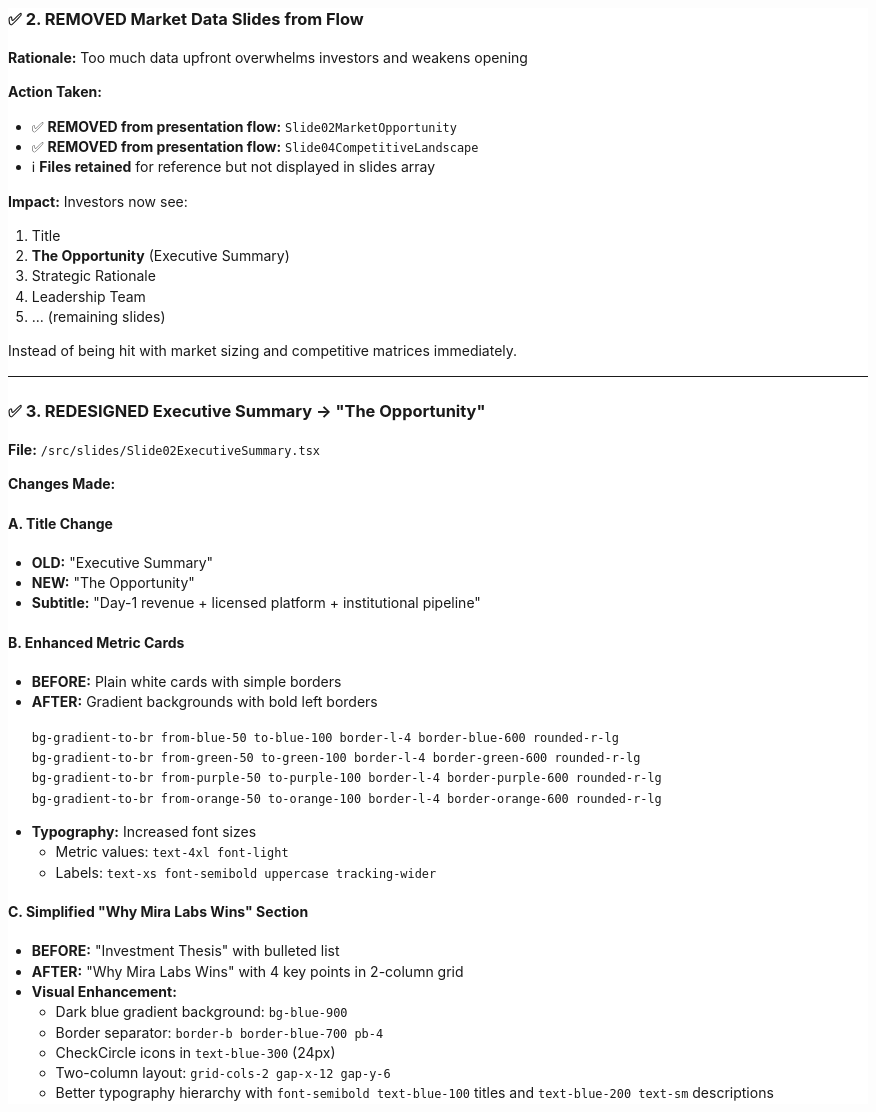 ### ✅ 2. REMOVED Market Data Slides from Flow

**Rationale:** Too much data upfront overwhelms investors and weakens opening

**Action Taken:**
- ✅ **REMOVED from presentation flow:** `Slide02MarketOpportunity`
- ✅ **REMOVED from presentation flow:** `Slide04CompetitiveLandscape`
- ℹ️ **Files retained** for reference but not displayed in slides array

**Impact:** Investors now see:
1. Title
2. **The Opportunity** (Executive Summary)
3. Strategic Rationale
4. Leadership Team
5. ... (remaining slides)

Instead of being hit with market sizing and competitive matrices immediately.

---

### ✅ 3. REDESIGNED Executive Summary → "The Opportunity"

**File:** `/src/slides/Slide02ExecutiveSummary.tsx`

**Changes Made:**

#### A. Title Change
- **OLD:** "Executive Summary"
- **NEW:** "The Opportunity"
- **Subtitle:** "Day-1 revenue + licensed platform + institutional pipeline"

#### B. Enhanced Metric Cards
- **BEFORE:** Plain white cards with simple borders
- **AFTER:** Gradient backgrounds with bold left borders
  ```tsx
  bg-gradient-to-br from-blue-50 to-blue-100 border-l-4 border-blue-600 rounded-r-lg
  bg-gradient-to-br from-green-50 to-green-100 border-l-4 border-green-600 rounded-r-lg
  bg-gradient-to-br from-purple-50 to-purple-100 border-l-4 border-purple-600 rounded-r-lg
  bg-gradient-to-br from-orange-50 to-orange-100 border-l-4 border-orange-600 rounded-r-lg
  ```
- **Typography:** Increased font sizes
  - Metric values: `text-4xl font-light`
  - Labels: `text-xs font-semibold uppercase tracking-wider`

#### C. Simplified "Why Mira Labs Wins" Section
- **BEFORE:** "Investment Thesis" with bulleted list
- **AFTER:** "Why Mira Labs Wins" with 4 key points in 2-column grid
- **Visual Enhancement:**
  - Dark blue gradient background: `bg-blue-900`
  - Border separator: `border-b border-blue-700 pb-4`
  - CheckCircle icons in `text-blue-300` (24px)
  - Two-column layout: `grid-cols-2 gap-x-12 gap-y-6`
  - Better typography hierarchy with `font-semibold text-blue-100` titles and `text-blue-200 text-sm` descriptions
